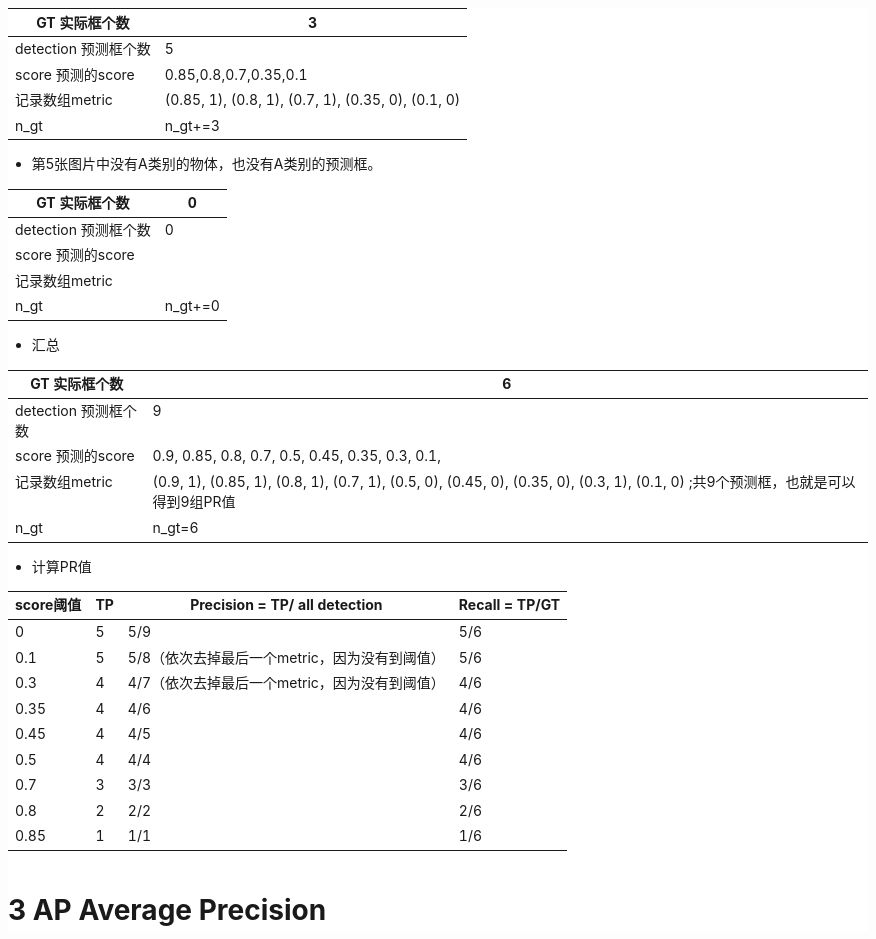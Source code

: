 | GT 实际框个数        | 3                                                  |
| -------------------- | -------------------------------------------------- |
| detection 预测框个数 | 5                                                  |
| score 预测的score    | 0.85,0.8,0.7,0.35,0.1                              |
| 记录数组metric       | (0.85, 1), (0.8, 1), (0.7, 1), (0.35, 0), (0.1, 0) |
| n_gt                 | n_gt+=3                                            |

* 第5张图片中没有A类别的物体，也没有A类别的预测框。

| GT 实际框个数        | 0       |
| -------------------- | ------- |
| detection 预测框个数 | 0       |
| score 预测的score    |         |
| 记录数组metric       |         |
| n_gt                 | n_gt+=0 |

* 汇总

| GT 实际框个数        | 6                                                            |
| -------------------- | ------------------------------------------------------------ |
| detection 预测框个数 | 9                                                            |
| score 预测的score    | 0.9, 0.85, 0.8, 0.7, 0.5, 0.45, 0.35, 0.3, 0.1,              |
| 记录数组metric       | (0.9, 1), (0.85, 1), (0.8, 1), (0.7, 1), (0.5, 0), (0.45, 0), (0.35, 0), (0.3, 1), (0.1, 0) ;共9个预测框，也就是可以得到9组PR值 |
| n_gt                 | n_gt=6                                                       |

* 计算PR值

| score阈值 | TP   | Precision = TP/ all detection                 | Recall = TP/GT |
| --------- | ---- | --------------------------------------------- | -------------- |
| 0         | 5    | 5/9                                           | 5/6            |
| 0.1       | 5    | 5/8（依次去掉最后一个metric，因为没有到阈值） | 5/6            |
| 0.3       | 4    | 4/7（依次去掉最后一个metric，因为没有到阈值） | 4/6            |
| 0.35      | 4    | 4/6                                           | 4/6            |
| 0.45      | 4    | 4/5                                           | 4/6            |
| 0.5       | 4    | 4/4                                           | 4/6            |
| 0.7       | 3    | 3/3                                           | 3/6            |
| 0.8       | 2    | 2/2                                           | 2/6            |
| 0.85      | 1    | 1/1                                           | 1/6            |

# 3 AP Average Precision
